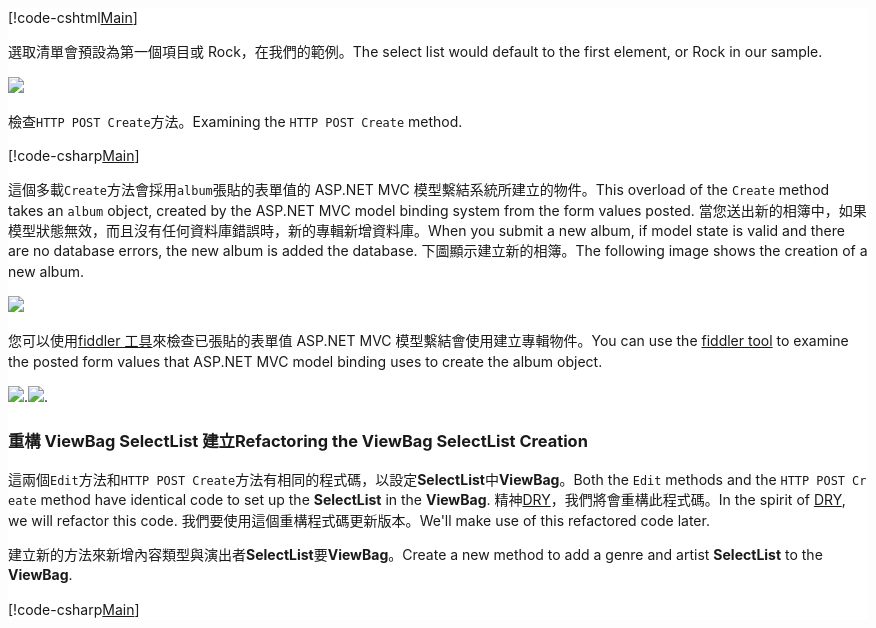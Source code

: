 [!code-cshtml[Main](examining-how-aspnet-mvc-scaffolds-the-dropdownlist-helper/samples/sample8.cshtml)]

<span data-ttu-id="1a68a-159">選取清單會預設為第一個項目或 Rock，在我們的範例。</span><span class="sxs-lookup"><span data-stu-id="1a68a-159">The select list would default to the first element, or Rock in our sample.</span></span>

![](examining-how-aspnet-mvc-scaffolds-the-dropdownlist-helper/_static/image5.png)

<span data-ttu-id="1a68a-160">檢查`HTTP POST Create`方法。</span><span class="sxs-lookup"><span data-stu-id="1a68a-160">Examining the `HTTP POST Create` method.</span></span>

[!code-csharp[Main](examining-how-aspnet-mvc-scaffolds-the-dropdownlist-helper/samples/sample9.cs)]

<span data-ttu-id="1a68a-161">這個多載`Create`方法會採用`album`張貼的表單值的 ASP.NET MVC 模型繫結系統所建立的物件。</span><span class="sxs-lookup"><span data-stu-id="1a68a-161">This overload of the `Create` method takes an `album` object, created by the ASP.NET MVC model binding system from the form values posted.</span></span> <span data-ttu-id="1a68a-162">當您送出新的相簿中，如果模型狀態無效，而且沒有任何資料庫錯誤時，新的專輯新增資料庫。</span><span class="sxs-lookup"><span data-stu-id="1a68a-162">When you submit a new album, if model state is valid and there are no database errors, the new album is added the database.</span></span> <span data-ttu-id="1a68a-163">下圖顯示建立新的相簿。</span><span class="sxs-lookup"><span data-stu-id="1a68a-163">The following image shows the creation of a new album.</span></span>

![](examining-how-aspnet-mvc-scaffolds-the-dropdownlist-helper/_static/image6.png)

<span data-ttu-id="1a68a-164">您可以使用[fiddler 工具](http://www.fiddler2.com/fiddler2/)來檢查已張貼的表單值 ASP.NET MVC 模型繫結會使用建立專輯物件。</span><span class="sxs-lookup"><span data-stu-id="1a68a-164">You can use the [fiddler tool](http://www.fiddler2.com/fiddler2/) to examine the posted form values that ASP.NET MVC model binding uses to create the album object.</span></span>

<span data-ttu-id="1a68a-165">![](examining-how-aspnet-mvc-scaffolds-the-dropdownlist-helper/_static/image7.png).</span><span class="sxs-lookup"><span data-stu-id="1a68a-165">![](examining-how-aspnet-mvc-scaffolds-the-dropdownlist-helper/_static/image7.png).</span></span>

### <a name="refactoring-the-viewbag-selectlist-creation"></a><span data-ttu-id="1a68a-166">重構 ViewBag SelectList 建立</span><span class="sxs-lookup"><span data-stu-id="1a68a-166">Refactoring the ViewBag SelectList Creation</span></span>

<span data-ttu-id="1a68a-167">這兩個`Edit`方法和`HTTP POST Create`方法有相同的程式碼，以設定**SelectList**中**ViewBag**。</span><span class="sxs-lookup"><span data-stu-id="1a68a-167">Both the `Edit` methods and the `HTTP POST Create` method have identical code to set up the **SelectList** in the **ViewBag**.</span></span> <span data-ttu-id="1a68a-168">精神[DRY](http://en.wikipedia.org/wiki/Don't_repeat_yourself)，我們將會重構此程式碼。</span><span class="sxs-lookup"><span data-stu-id="1a68a-168">In the spirit of [DRY](http://en.wikipedia.org/wiki/Don't_repeat_yourself), we will refactor this code.</span></span> <span data-ttu-id="1a68a-169">我們要使用這個重構程式碼更新版本。</span><span class="sxs-lookup"><span data-stu-id="1a68a-169">We'll make use of this refactored code later.</span></span>

<span data-ttu-id="1a68a-170">建立新的方法來新增內容類型與演出者**SelectList**要**ViewBag**。</span><span class="sxs-lookup"><span data-stu-id="1a68a-170">Create a new method to add a genre and artist **SelectList** to the **ViewBag**.</span></span>

[!code-csharp[Main](examining-how-aspnet-mvc-scaffolds-the-dropdownlist-helper/samples/sample10.cs)]
